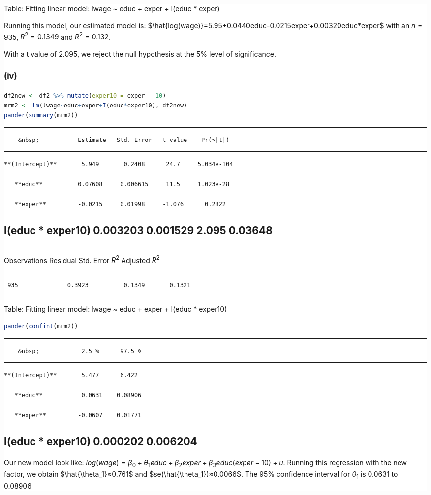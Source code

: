Table: Fitting linear model: lwage ~ educ + exper + I(educ * exper)

Running this model, our estimated model is: $\hat{log(wage)}=5.95+0.0440educ-0.0215exper+0.00320educ*exper$ with an $n=935$, $R^2=0.1349$ and $\bar{R}^2=0.132$. 

With a t value of 2.095, we reject the null hypothesis at the 5% level of significance.

### (iv)


```r
df2new <- df2 %>% mutate(exper10 = exper - 10)
mrm2 <- lm(lwage~educ+exper+I(educ*exper10), df2new)
pander(summary(mrm2))
```


----------------------------------------------------------------------
        &nbsp;           Estimate   Std. Error   t value    Pr(>|t|)  
----------------------- ---------- ------------ --------- ------------
    **(Intercept)**       5.949       0.2408      24.7     5.034e-104 

       **educ**          0.07608     0.006615     11.5     1.023e-28  

       **exper**         -0.0215     0.01998     -1.076      0.2822   

 **I(educ * exper10)**   0.003203    0.001529     2.095     0.03648   
----------------------------------------------------------------------


--------------------------------------------------------------
 Observations   Residual Std. Error   $R^2$    Adjusted $R^2$ 
-------------- --------------------- -------- ----------------
     935              0.3923          0.1349       0.1321     
--------------------------------------------------------------

Table: Fitting linear model: lwage ~ educ + exper + I(educ * exper10)

```r
pander(confint(mrm2))
```


---------------------------------------------
        &nbsp;            2.5 %      97.5 %  
----------------------- ---------- ----------
    **(Intercept)**       5.477      6.422   

       **educ**           0.0631    0.08906  

       **exper**         -0.0607    0.01771  

 **I(educ * exper10)**   0.000202   0.006204 
---------------------------------------------

Our new model look like: $log(wage)=\beta_0+\theta_1educ+\beta_2exper+\beta_3educ(exper-10)+u$. Running this regression with the new factor, we obtain $\hat{\theta_1}≈0.761$ and $se(\hat{\theta_1})≈0.0066$. The 95% confidence interval for $\theta_1$ is 0.0631 to 0.08906 


